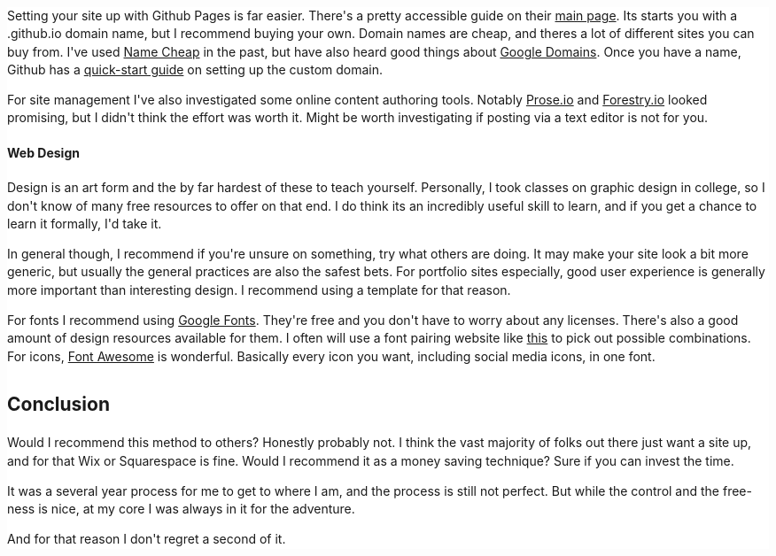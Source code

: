 Setting your site up with Github Pages is far easier. There's a pretty accessible guide on their [main page](https://jekyllrb.com/docs/quickstart/). Its starts you with a .github.io domain name, but I recommend buying your own. Domain names are cheap, and theres a lot of different sites you can buy from. I've used [Name Cheap](https://www.namecheap.com/) in the past, but have also heard good things about [Google Domains](https://domains.google/#/). Once you have a name, Github has a [ quick-start guide](https://help.github.com/articles/quick-start-setting-up-a-custom-domain/) on setting up the custom domain.

For site management I've also investigated some online content authoring tools. Notably [Prose.io](http://prose.io/#about) and [Forestry.io](https://forestry.io/) looked promising, but I didn't think the effort was worth it. Might be worth investigating if posting via a text editor is not for you.

#### Web Design

Design is an art form and the by far hardest of these to teach yourself. Personally, I took classes on graphic design in college, so I don't know of many free resources to offer on that end. I do think its an incredibly useful skill to learn, and if you get a chance to learn it formally, I'd take it.

In general though, I recommend if you're unsure on something, try what others are doing. It may make your site look a bit more generic, but usually the general practices are also the safest bets. For portfolio sites especially, good user experience is generally more important than interesting design. I recommend using a template for that reason.

For fonts I recommend using [Google Fonts](https://fonts.google.com/). They're free and you don't have to worry about any licenses. There's also a good amount of design resources available for them. I often will use a font pairing website like [this](http://fontpair.co/) to pick out possible combinations. For icons, [Font Awesome](http://fontawesome.io/) is wonderful. Basically every icon you want, including social media icons, in one font.

## Conclusion

Would I recommend this method to others? Honestly probably not. I think the vast majority of folks out there just want a site up, and for that Wix or Squarespace is fine. Would I recommend it as a money saving technique? Sure if you can invest the time. 

It was a several year process for me to get to where I am, and the process is still not perfect. But while the control and the free-ness is nice, at my core I was always in it for the adventure. 

And for that reason I don't regret a second of it.